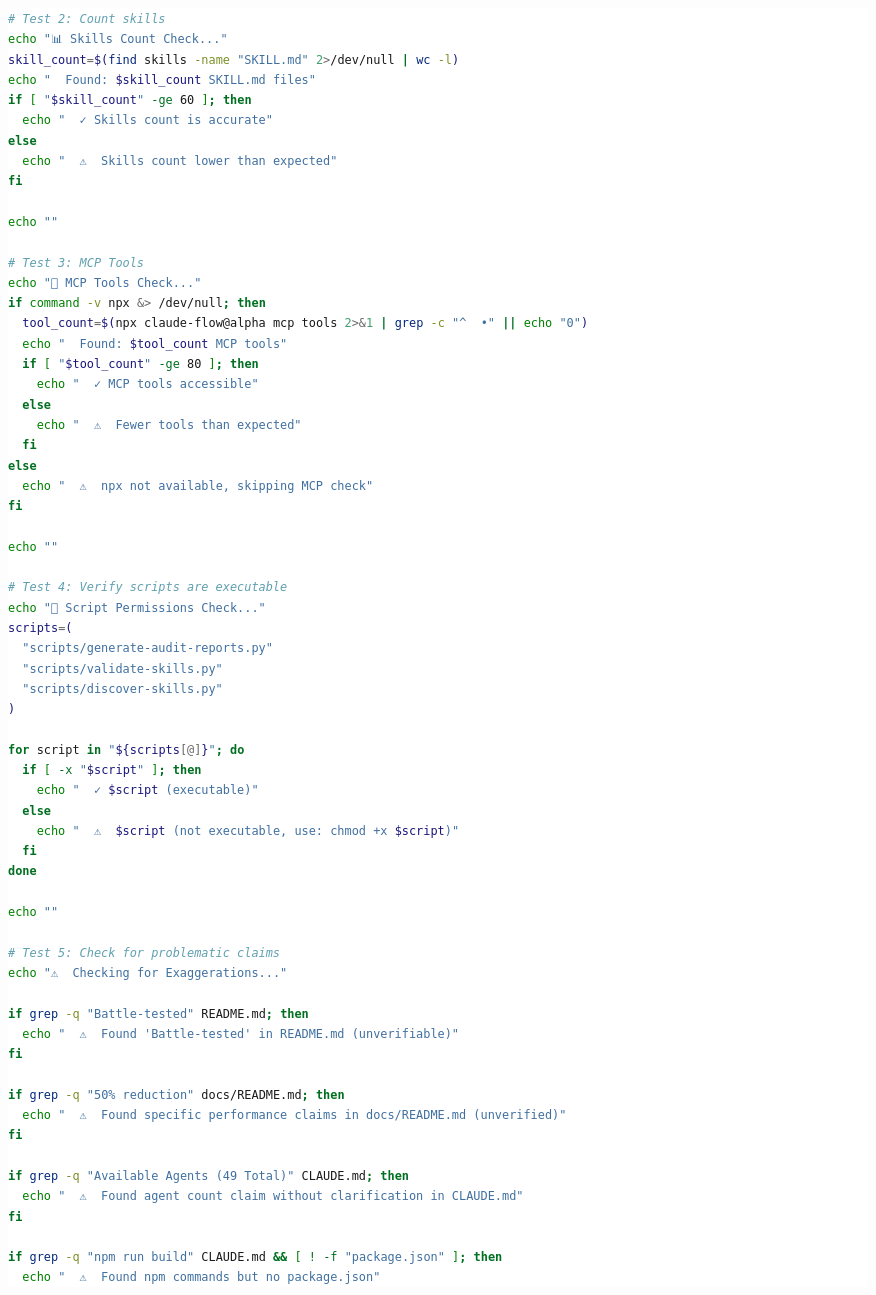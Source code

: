 ```bash
# Test 2: Count skills
echo "📊 Skills Count Check..."
skill_count=$(find skills -name "SKILL.md" 2>/dev/null | wc -l)
echo "  Found: $skill_count SKILL.md files"
if [ "$skill_count" -ge 60 ]; then
  echo "  ✓ Skills count is accurate"
else
  echo "  ⚠️  Skills count lower than expected"
fi

echo ""

# Test 3: MCP Tools
echo "🔧 MCP Tools Check..."
if command -v npx &> /dev/null; then
  tool_count=$(npx claude-flow@alpha mcp tools 2>&1 | grep -c "^  •" || echo "0")
  echo "  Found: $tool_count MCP tools"
  if [ "$tool_count" -ge 80 ]; then
    echo "  ✓ MCP tools accessible"
  else
    echo "  ⚠️  Fewer tools than expected"
  fi
else
  echo "  ⚠️  npx not available, skipping MCP check"
fi

echo ""

# Test 4: Verify scripts are executable
echo "🔐 Script Permissions Check..."
scripts=(
  "scripts/generate-audit-reports.py"
  "scripts/validate-skills.py"
  "scripts/discover-skills.py"
)

for script in "${scripts[@]}"; do
  if [ -x "$script" ]; then
    echo "  ✓ $script (executable)"
  else
    echo "  ⚠️  $script (not executable, use: chmod +x $script)"
  fi
done

echo ""

# Test 5: Check for problematic claims
echo "⚠️  Checking for Exaggerations..."

if grep -q "Battle-tested" README.md; then
  echo "  ⚠️  Found 'Battle-tested' in README.md (unverifiable)"
fi

if grep -q "50% reduction" docs/README.md; then
  echo "  ⚠️  Found specific performance claims in docs/README.md (unverified)"
fi

if grep -q "Available Agents (49 Total)" CLAUDE.md; then
  echo "  ⚠️  Found agent count claim without clarification in CLAUDE.md"
fi

if grep -q "npm run build" CLAUDE.md && [ ! -f "package.json" ]; then
  echo "  ⚠️  Found npm commands but no package.json"
```